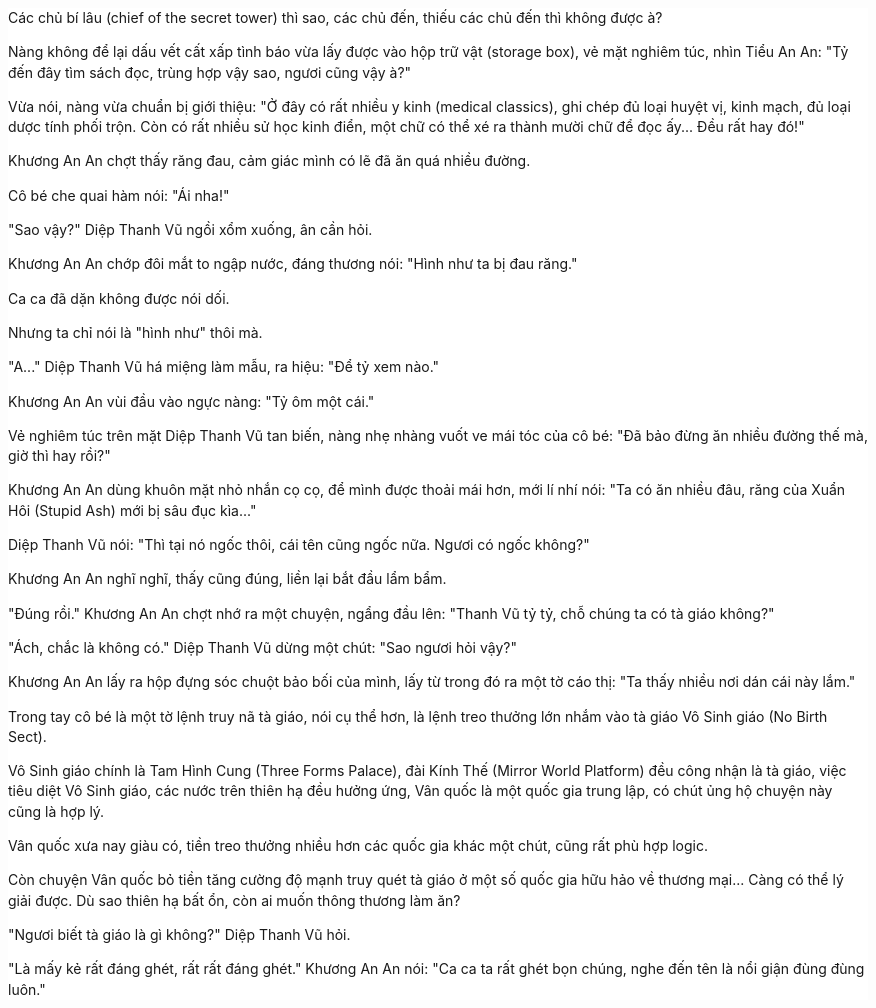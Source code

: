 Các chủ bí lâu (chief of the secret tower) thì sao, các chủ đến, thiếu các chủ đến thì không được à?

Nàng không để lại dấu vết cất xấp tình báo vừa lấy được vào hộp trữ vật (storage box), vẻ mặt nghiêm túc, nhìn Tiểu An An: "Tỷ đến đây tìm sách đọc, trùng hợp vậy sao, ngươi cũng vậy à?"

Vừa nói, nàng vừa chuẩn bị giới thiệu: "Ở đây có rất nhiều y kinh (medical classics), ghi chép đủ loại huyệt vị, kinh mạch, đủ loại dược tính phối trộn. Còn có rất nhiều sử học kinh điển, một chữ có thể xé ra thành mười chữ để đọc ấy... Đều rất hay đó!"

Khương An An chợt thấy răng đau, cảm giác mình có lẽ đã ăn quá nhiều đường.

Cô bé che quai hàm nói: "Ái nha!"

"Sao vậy?" Diệp Thanh Vũ ngồi xổm xuống, ân cần hỏi.

Khương An An chớp đôi mắt to ngập nước, đáng thương nói: "Hình như ta bị đau răng."

Ca ca đã dặn không được nói dối.

Nhưng ta chỉ nói là "hình như" thôi mà.

"A..." Diệp Thanh Vũ há miệng làm mẫu, ra hiệu: "Để tỷ xem nào."

Khương An An vùi đầu vào ngực nàng: "Tỷ ôm một cái."

Vẻ nghiêm túc trên mặt Diệp Thanh Vũ tan biến, nàng nhẹ nhàng vuốt ve mái tóc của cô bé: "Đã bảo đừng ăn nhiều đường thế mà, giờ thì hay rồi?"

Khương An An dùng khuôn mặt nhỏ nhắn cọ cọ, để mình được thoải mái hơn, mới lí nhí nói: "Ta có ăn nhiều đâu, răng của Xuẩn Hôi (Stupid Ash) mới bị sâu đục kìa..."

Diệp Thanh Vũ nói: "Thì tại nó ngốc thôi, cái tên cũng ngốc nữa. Ngươi có ngốc không?"

Khương An An nghĩ nghĩ, thấy cũng đúng, liền lại bắt đầu lẩm bẩm.

"Đúng rồi." Khương An An chợt nhớ ra một chuyện, ngẩng đầu lên: "Thanh Vũ tỷ tỷ, chỗ chúng ta có tà giáo không?"

"Ách, chắc là không có." Diệp Thanh Vũ dừng một chút: "Sao ngươi hỏi vậy?"

Khương An An lấy ra hộp đựng sóc chuột bảo bối của mình, lấy từ trong đó ra một tờ cáo thị: "Ta thấy nhiều nơi dán cái này lắm."

Trong tay cô bé là một tờ lệnh truy nã tà giáo, nói cụ thể hơn, là lệnh treo thưởng lớn nhắm vào tà giáo Vô Sinh giáo (No Birth Sect).

Vô Sinh giáo chính là Tam Hình Cung (Three Forms Palace), đài Kính Thế (Mirror World Platform) đều công nhận là tà giáo, việc tiêu diệt Vô Sinh giáo, các nước trên thiên hạ đều hưởng ứng, Vân quốc là một quốc gia trung lập, có chút ủng hộ chuyện này cũng là hợp lý.

Vân quốc xưa nay giàu có, tiền treo thưởng nhiều hơn các quốc gia khác một chút, cũng rất phù hợp logic.

Còn chuyện Vân quốc bỏ tiền tăng cường độ mạnh truy quét tà giáo ở một số quốc gia hữu hảo về thương mại... Càng có thể lý giải được. Dù sao thiên hạ bất ổn, còn ai muốn thông thương làm ăn?

"Ngươi biết tà giáo là gì không?" Diệp Thanh Vũ hỏi.

"Là mấy kẻ rất đáng ghét, rất rất đáng ghét." Khương An An nói: "Ca ca ta rất ghét bọn chúng, nghe đến tên là nổi giận đùng đùng luôn."
